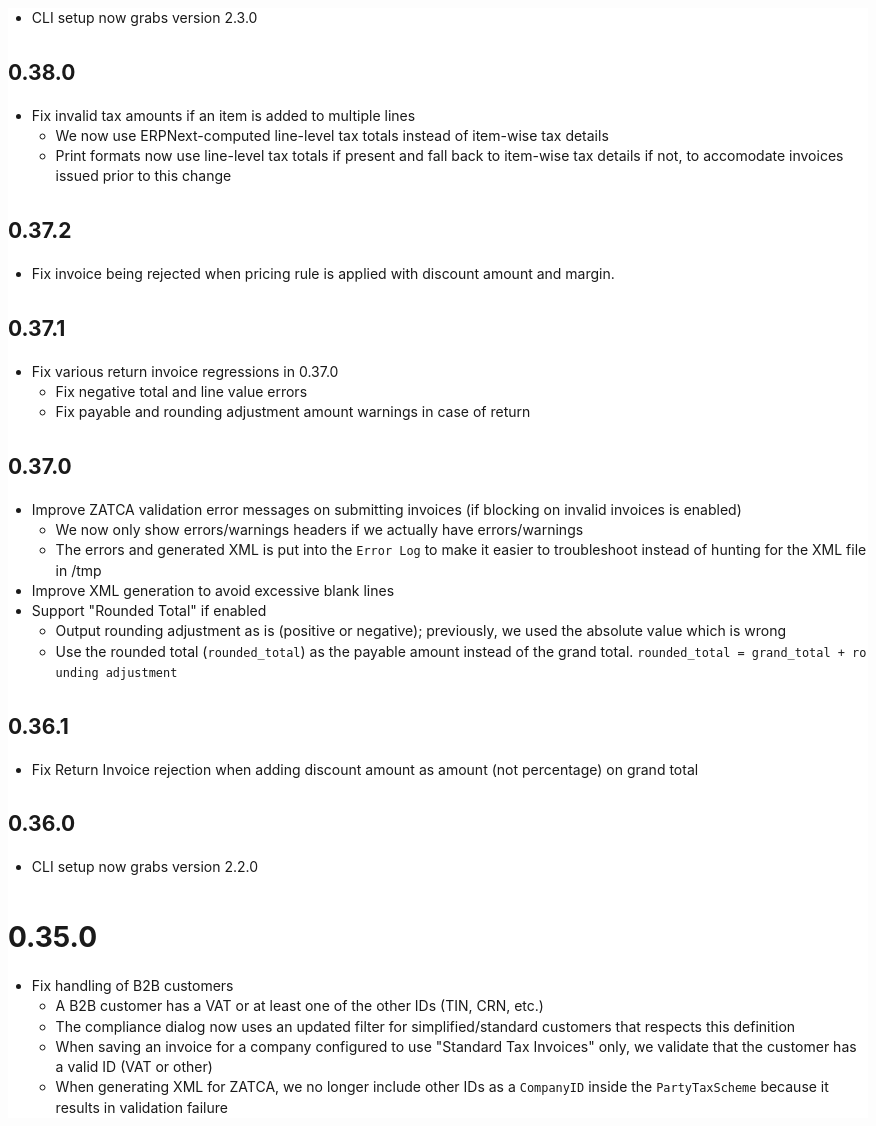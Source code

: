 * CLI setup now grabs version 2.3.0

## 0.38.0

* Fix invalid tax amounts if an item is added to multiple lines
  * We now use ERPNext-computed line-level tax totals instead of item-wise tax details
  * Print formats now use line-level tax totals if present and fall back to item-wise tax details if not, to accomodate
    invoices issued prior to this change

## 0.37.2

* Fix invoice being rejected when pricing rule is applied with discount amount and margin.

## 0.37.1

* Fix various return invoice regressions in 0.37.0
  * Fix negative total and line value errors
  * Fix payable and rounding adjustment amount warnings in case of return

## 0.37.0

* Improve ZATCA validation error messages on submitting invoices (if blocking on invalid invoices is enabled)
  * We now only show errors/warnings headers if we actually have errors/warnings
  * The errors and generated XML is put into the `Error Log` to make it easier to troubleshoot instead of hunting for 
  the XML file in /tmp
* Improve XML generation to avoid excessive blank lines
* Support "Rounded Total" if enabled
  * Output rounding adjustment as is (positive or negative); previously, we used the absolute value which is wrong
  * Use the rounded total (`rounded_total`) as the payable amount instead of the grand total.
    `rounded_total = grand_total + rounding adjustment`

## 0.36.1

* Fix Return Invoice rejection when adding discount amount as amount (not percentage) on grand total

## 0.36.0

* CLI setup now grabs version 2.2.0

# 0.35.0

* Fix handling of B2B customers
  * A B2B customer has a VAT or at least one of the other IDs (TIN, CRN, etc.)
  * The compliance dialog now uses an updated filter for simplified/standard customers that respects this definition
  * When saving an invoice for a company configured to use "Standard Tax Invoices" only, we validate that the customer
    has a valid ID (VAT or other)
  * When generating XML for ZATCA, we no longer include other IDs as a `CompanyID` inside the `PartyTaxScheme` because 
    it results in validation failure
